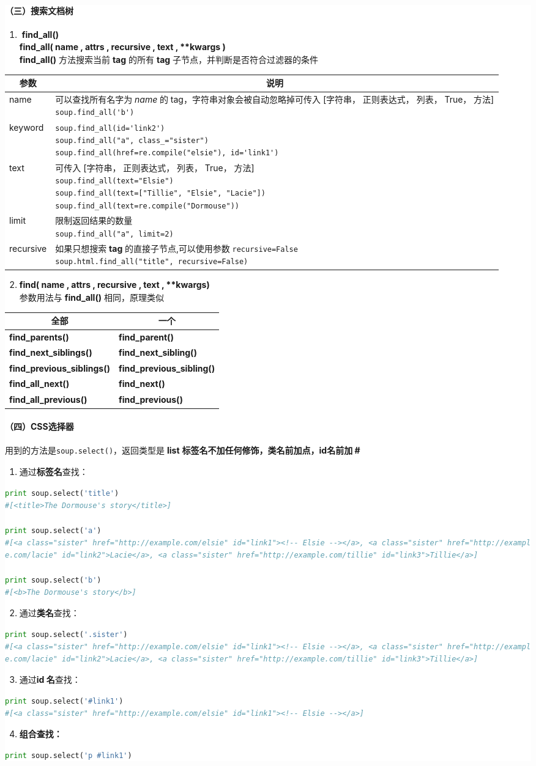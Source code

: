 #### <a id="2.3"></a>（三）搜索文档树  
1.  **find_all()**  
**find_all( name , attrs , recursive , text , \*\*kwargs )**  
**find_all()** 方法搜索当前 **tag** 的所有 **tag** 子节点，并判断是否符合过滤器的条件  


| 参数 | 说明 |
| --- | ---|
| name | 可以查找所有名字为 *name* 的 tag，字符串对象会被自动忽略掉可传入 \[字符串， 正则表达式， 列表， True， 方法\]<br>`soup.find_all('b')`|
| keyword | `soup.find_all(id='link2')` <br> `soup.find_all("a", class_="sister")`<br>`soup.find_all(href=re.compile("elsie"), id='link1')`|
| text | 可传入 \[字符串， 正则表达式， 列表， True， 方法\]<br>`soup.find_all(text="Elsie")`<br>`soup.find_all(text=["Tillie", "Elsie", "Lacie"])`<br>`soup.find_all(text=re.compile("Dormouse"))`|
| limit | 限制返回结果的数量<br>`soup.find_all("a", limit=2)`|
| recursive | 如果只想搜索 **tag** 的直接子节点,可以使用参数 `recursive=False` <br>`soup.html.find_all("title", recursive=False)`|

          
	  

2.  **find( name , attrs , recursive , text , \*\*kwargs)**  <br>
参数用法与 **find_all()** 相同，原理类似  

| 全部 | 一个 |
| --- | ---|
| **find_parents()** |  **find_parent()**|
| **find_next_siblings()** |  **find_next_sibling()**|
| **find_previous_siblings()** |  **find_previous_sibling()**|
| **find_all_next()**  | **find_next()**|
| **find_all_previous()**  | **find_previous()**|
  
    
    
#### <a id="2.4"></a>（四）CSS选择器

用到的方法是`soup.select()`，返回类型是 **list**
**标签名不加任何修饰，类名前加点，id名前加 #**

1.  通过**标签名**查找：
```Python
print soup.select('title')
#[<title>The Dormouse's story</title>]

print soup.select('a')
#[<a class="sister" href="http://example.com/elsie" id="link1"><!-- Elsie --></a>, <a class="sister" href="http://example.com/lacie" id="link2">Lacie</a>, <a class="sister" href="http://example.com/tillie" id="link3">Tillie</a>]

print soup.select('b')
#[<b>The Dormouse's story</b>]
```
2.  通过**类名**查找：
```Python
print soup.select('.sister')
#[<a class="sister" href="http://example.com/elsie" id="link1"><!-- Elsie --></a>, <a class="sister" href="http://example.com/lacie" id="link2">Lacie</a>, <a class="sister" href="http://example.com/tillie" id="link3">Tillie</a>]
```
3.  通过**id 名**查找：
```Python
print soup.select('#link1')
#[<a class="sister" href="http://example.com/elsie" id="link1"><!-- Elsie --></a>]
```
4.  **组合查找：**
```Python
print soup.select('p #link1')
```